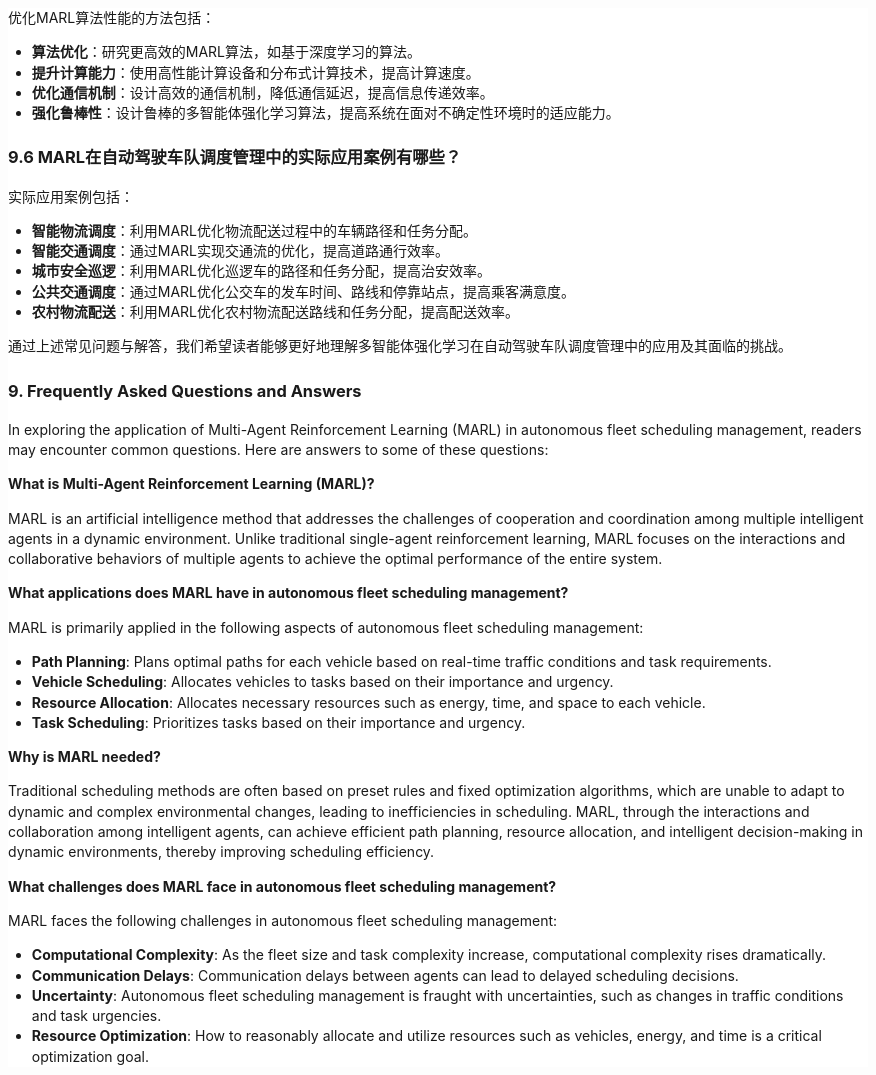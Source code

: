 优化MARL算法性能的方法包括：
- **算法优化**：研究更高效的MARL算法，如基于深度学习的算法。
- **提升计算能力**：使用高性能计算设备和分布式计算技术，提高计算速度。
- **优化通信机制**：设计高效的通信机制，降低通信延迟，提高信息传递效率。
- **强化鲁棒性**：设计鲁棒的多智能体强化学习算法，提高系统在面对不确定性环境时的适应能力。

### 9.6 MARL在自动驾驶车队调度管理中的实际应用案例有哪些？

实际应用案例包括：
- **智能物流调度**：利用MARL优化物流配送过程中的车辆路径和任务分配。
- **智能交通调度**：通过MARL实现交通流的优化，提高道路通行效率。
- **城市安全巡逻**：利用MARL优化巡逻车的路径和任务分配，提高治安效率。
- **公共交通调度**：通过MARL优化公交车的发车时间、路线和停靠站点，提高乘客满意度。
- **农村物流配送**：利用MARL优化农村物流配送路线和任务分配，提高配送效率。

通过上述常见问题与解答，我们希望读者能够更好地理解多智能体强化学习在自动驾驶车队调度管理中的应用及其面临的挑战。

### 9. Frequently Asked Questions and Answers

In exploring the application of Multi-Agent Reinforcement Learning (MARL) in autonomous fleet scheduling management, readers may encounter common questions. Here are answers to some of these questions:

**What is Multi-Agent Reinforcement Learning (MARL)?**

MARL is an artificial intelligence method that addresses the challenges of cooperation and coordination among multiple intelligent agents in a dynamic environment. Unlike traditional single-agent reinforcement learning, MARL focuses on the interactions and collaborative behaviors of multiple agents to achieve the optimal performance of the entire system.

**What applications does MARL have in autonomous fleet scheduling management?**

MARL is primarily applied in the following aspects of autonomous fleet scheduling management:
- **Path Planning**: Plans optimal paths for each vehicle based on real-time traffic conditions and task requirements.
- **Vehicle Scheduling**: Allocates vehicles to tasks based on their importance and urgency.
- **Resource Allocation**: Allocates necessary resources such as energy, time, and space to each vehicle.
- **Task Scheduling**: Prioritizes tasks based on their importance and urgency.

**Why is MARL needed?**

Traditional scheduling methods are often based on preset rules and fixed optimization algorithms, which are unable to adapt to dynamic and complex environmental changes, leading to inefficiencies in scheduling. MARL, through the interactions and collaboration among intelligent agents, can achieve efficient path planning, resource allocation, and intelligent decision-making in dynamic environments, thereby improving scheduling efficiency.

**What challenges does MARL face in autonomous fleet scheduling management?**

MARL faces the following challenges in autonomous fleet scheduling management:
- **Computational Complexity**: As the fleet size and task complexity increase, computational complexity rises dramatically.
- **Communication Delays**: Communication delays between agents can lead to delayed scheduling decisions.
- **Uncertainty**: Autonomous fleet scheduling management is fraught with uncertainties, such as changes in traffic conditions and task urgencies.
- **Resource Optimization**: How to reasonably allocate and utilize resources such as vehicles, energy, and time is a critical optimization goal.
